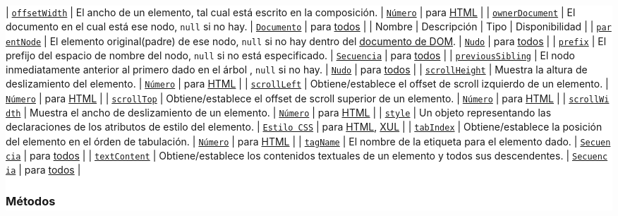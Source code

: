| [`offsetWidth`](/es/DOM/element.offsetWidth "es/DOM/element.offsetWidth")             | El ancho de un elemento, tal cual está escrito en la composición.                                                            | [`Número`](/En/Core_JavaScript_1.5_Reference/Global_Objects/Number "En/Core_JavaScript_1.5_Reference/Global_Objects/Number")    | para [HTML](/es/HTML "es/HTML")                          |
| [`ownerDocument`](/es/DOM/element.ownerDocument "es/DOM/element.ownerDocument")       | El documento en el cual está ese nodo, `null` si no hay.                                                                     | [`Documento`](/es/DOM/document "es/DOM/document")                                                                               | para [todos](/es/DOM "es/DOM")                           |
| Nombre                                                                                | Descripción                                                                                                                  | Tipo                                                                                                                            | Disponibilidad                                           |
| [`parentNode`](/es/DOM/element.parentNode "es/DOM/element.parentNode")                | El elemento original(padre) de ese nodo, `null` si no hay dentro del [documento de DOM](/es/DOM/document "es/DOM/document"). | [`Nudo`](/es/DOM/Node "es/DOM/Node")                                                                                            | para [todos](/es/DOM "es/DOM")                           |
| [`prefix`](/es/DOM/element.prefix "es/DOM/element.prefix")                            | El prefijo del espacio de nombre del nodo, `null` si no está especificado.                                                   | [`Secuencia`](/En/Core_JavaScript_1.5_Reference/Global_Objects/String "En/Core_JavaScript_1.5_Reference/Global_Objects/String") | para [todos](/es/DOM "es/DOM")                           |
| [`previousSibling`](/es/DOM/element.previousSibling "es/DOM/element.previousSibling") | El nodo inmediatamente anterior al primero dado en el árbol , `null` si no hay.                                              | [`Nudo`](/es/DOM/Node "es/DOM/Node")                                                                                            | para [todos](/es/DOM "es/DOM")                           |
| [`scrollHeight`](/es/DOM/element.scrollHeight "es/DOM/element.scrollHeight")          | Muestra la altura de deslizamiento del elemento.                                                                             | [`Número`](/En/Core_JavaScript_1.5_Reference/Global_Objects/Number "En/Core_JavaScript_1.5_Reference/Global_Objects/Number")    | para [HTML](/es/HTML "es/HTML")                          |
| [`scrollLeft`](/es/DOM/element.scrollLeft "es/DOM/element.scrollLeft")                | Obtiene/establece el offset de scroll izquierdo de un elemento.                                                              | [`Número`](/es/Core_JavaScript_1.5_Reference/Global_Objects/Number "es/Core_JavaScript_1.5_Reference/Global_Objects/Number")    | para [HTML](/es/HTML "es/HTML")                          |
| [`scrollTop`](/es/DOM/element.scrollTop "es/DOM/element.scrollTop")                   | Obtiene/establece el offset de scroll superior de un elemento.                                                               | [`Número`](/es/Core_JavaScript_1.5_Reference/Global_Objects/Number "es/Core_JavaScript_1.5_Reference/Global_Objects/Number")    | para [HTML](/es/HTML "es/HTML")                          |
| [`scrollWidth`](/es/DOM/element.scrollWidth "es/DOM/element.scrollWidth")             | Muestra el ancho de deslizamiento de un elemento.                                                                            | [`Número`](/es/Core_JavaScript_1.5_Reference/Global_Objects/Number "es/Core_JavaScript_1.5_Reference/Global_Objects/Number")    | para [HTML](/es/HTML "es/HTML")                          |
| [`style`](/Es/DOM/Element.style "Es/DOM/Element.style")                               | Un objeto representando las declaraciones de los atributos de estilo del elemento.                                           | [`Estilo CSS`](/es/DOM/CSSStyleDeclaration "es/DOM/CSSStyleDeclaration")                                                        | para [HTML](/es/HTML "es/HTML"), [XUL](/es/XUL "es/XUL") |
| [`tabIndex`](/es/DOM/element.tabIndex "es/DOM/element.tabIndex")                      | Obtiene/establece la posición del elemento en el órden de tabulación.                                                        | [`Número`](/En/Core_JavaScript_1.5_Reference/Global_Objects/Number "En/Core_JavaScript_1.5_Reference/Global_Objects/Number")    | para [HTML](/es/HTML "es/HTML")                          |
| [`tagName`](/es/DOM/element.tagName "es/DOM/element.tagName")                         | El nombre de la etiqueta para el elemento dado.                                                                              | [`Secuencia`](/En/Core_JavaScript_1.5_Reference/Global_Objects/String "En/Core_JavaScript_1.5_Reference/Global_Objects/String") | para [todos](/es/DOM "es/DOM")                           |
| [`textContent`](/es/DOM/element.textContent "es/DOM/element.textContent")             | Obtiene/establece los contenidos textuales de un elemento y todos sus descendentes.                                          | [`Secuencia`](/En/Core_JavaScript_1.5_Reference/Global_Objects/String "En/Core_JavaScript_1.5_Reference/Global_Objects/String") | para [todos](/es/DOM "es/DOM")                           |

### Métodos
